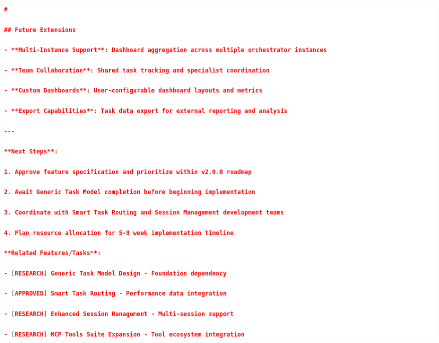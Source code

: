 ```json
#

## Future Extensions

- **Multi-Instance Support**: Dashboard aggregation across multiple orchestrator instances

- **Team Collaboration**: Shared task tracking and specialist coordination

- **Custom Dashboards**: User-configurable dashboard layouts and metrics

- **Export Capabilities**: Task data export for external reporting and analysis

---

**Next Steps**: 

1. Approve feature specification and prioritize within v2.0.0 roadmap

2. Await Generic Task Model completion before beginning implementation

3. Coordinate with Smart Task Routing and Session Management development teams

4. Plan resource allocation for 5-8 week implementation timeline

**Related Features/Tasks**:

- [RESEARCH] Generic Task Model Design - Foundation dependency

- [APPROVED] Smart Task Routing - Performance data integration

- [RESEARCH] Enhanced Session Management - Multi-session support

- [RESEARCH] MCP Tools Suite Expansion - Tool ecosystem integration
